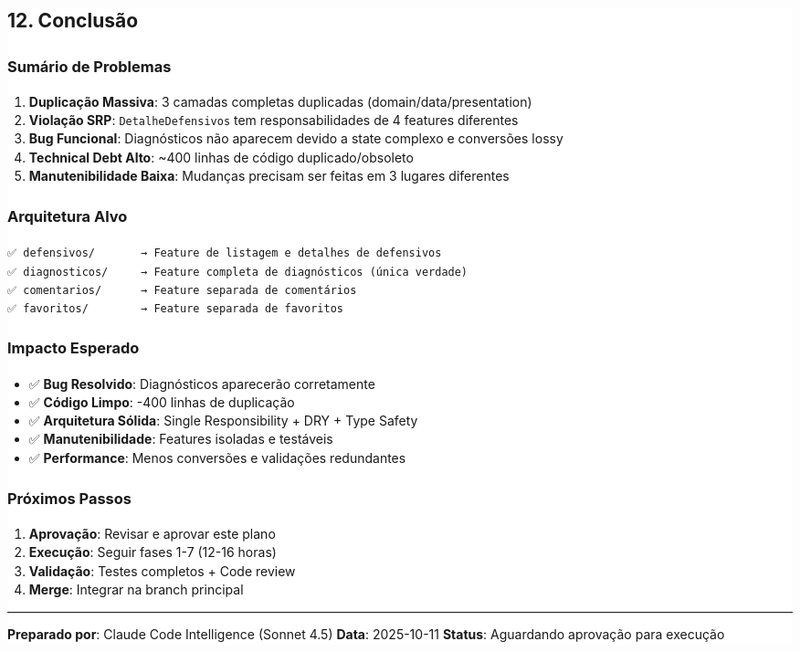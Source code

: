 
## 12. Conclusão

### Sumário de Problemas

1. **Duplicação Massiva**: 3 camadas completas duplicadas (domain/data/presentation)
2. **Violação SRP**: `DetalheDefensivos` tem responsabilidades de 4 features diferentes
3. **Bug Funcional**: Diagnósticos não aparecem devido a state complexo e conversões lossy
4. **Technical Debt Alto**: ~400 linhas de código duplicado/obsoleto
5. **Manutenibilidade Baixa**: Mudanças precisam ser feitas em 3 lugares diferentes

### Arquitetura Alvo

```
✅ defensivos/       → Feature de listagem e detalhes de defensivos
✅ diagnosticos/     → Feature completa de diagnósticos (única verdade)
✅ comentarios/      → Feature separada de comentários
✅ favoritos/        → Feature separada de favoritos
```

### Impacto Esperado

- ✅ **Bug Resolvido**: Diagnósticos aparecerão corretamente
- ✅ **Código Limpo**: -400 linhas de duplicação
- ✅ **Arquitetura Sólida**: Single Responsibility + DRY + Type Safety
- ✅ **Manutenibilidade**: Features isoladas e testáveis
- ✅ **Performance**: Menos conversões e validações redundantes

### Próximos Passos

1. **Aprovação**: Revisar e aprovar este plano
2. **Execução**: Seguir fases 1-7 (12-16 horas)
3. **Validação**: Testes completos + Code review
4. **Merge**: Integrar na branch principal

---

**Preparado por**: Claude Code Intelligence (Sonnet 4.5)
**Data**: 2025-10-11
**Status**: Aguardando aprovação para execução

